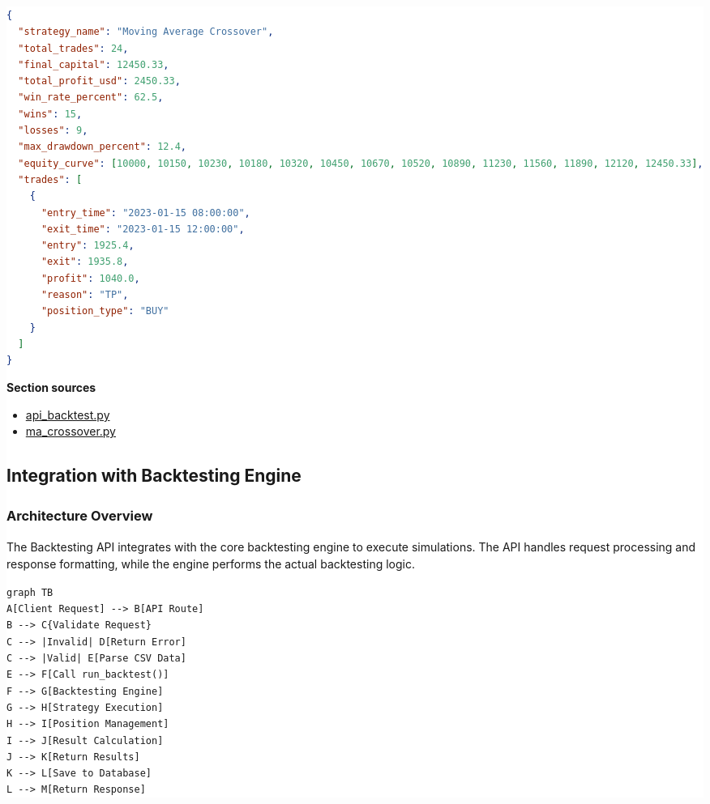 ```json
{
  "strategy_name": "Moving Average Crossover",
  "total_trades": 24,
  "final_capital": 12450.33,
  "total_profit_usd": 2450.33,
  "win_rate_percent": 62.5,
  "wins": 15,
  "losses": 9,
  "max_drawdown_percent": 12.4,
  "equity_curve": [10000, 10150, 10230, 10180, 10320, 10450, 10670, 10520, 10890, 11230, 11560, 11890, 12120, 12450.33],
  "trades": [
    {
      "entry_time": "2023-01-15 08:00:00",
      "exit_time": "2023-01-15 12:00:00",
      "entry": 1925.4,
      "exit": 1935.8,
      "profit": 1040.0,
      "reason": "TP",
      "position_type": "BUY"
    }
  ]
}
```

**Section sources**
- [api_backtest.py](file://core/routes/api_backtest.py#L59-L130)
- [ma_crossover.py](file://core/strategies/ma_crossover.py#L0-L60)

## Integration with Backtesting Engine

### Architecture Overview
The Backtesting API integrates with the core backtesting engine to execute simulations. The API handles request processing and response formatting, while the engine performs the actual backtesting logic.

```mermaid
graph TB
A[Client Request] --> B[API Route]
B --> C{Validate Request}
C --> |Invalid| D[Return Error]
C --> |Valid| E[Parse CSV Data]
E --> F[Call run_backtest()]
F --> G[Backtesting Engine]
G --> H[Strategy Execution]
H --> I[Position Management]
I --> J[Result Calculation]
J --> K[Return Results]
K --> L[Save to Database]
L --> M[Return Response]
```
